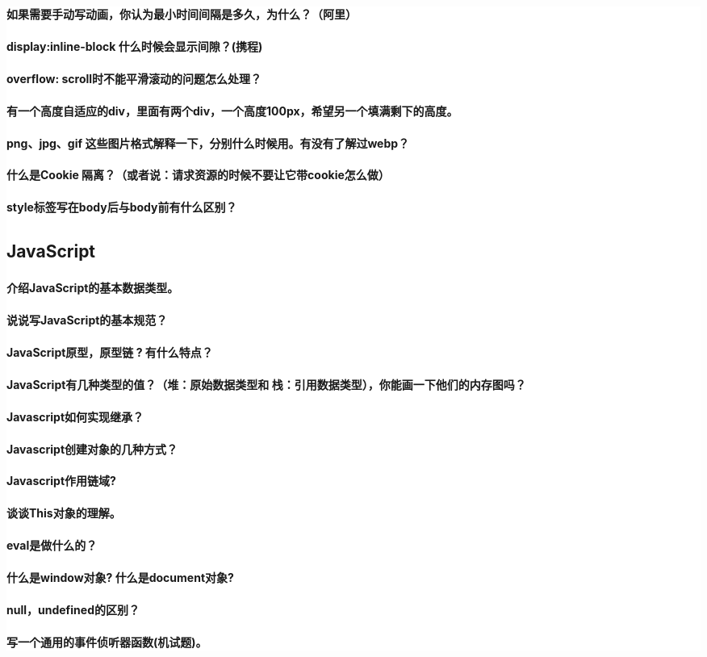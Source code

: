 #### 如果需要手动写动画，你认为最小时间间隔是多久，为什么？（阿里）


#### display:inline-block 什么时候会显示间隙？(携程)


#### overflow: scroll时不能平滑滚动的问题怎么处理？


#### 有一个高度自适应的div，里面有两个div，一个高度100px，希望另一个填满剩下的高度。


#### png、jpg、gif 这些图片格式解释一下，分别什么时候用。有没有了解过webp？


#### 什么是Cookie 隔离？（或者说：请求资源的时候不要让它带cookie怎么做）


#### style标签写在body后与body前有什么区别？
 

## JavaScript



#### 介绍JavaScript的基本数据类型。


#### 说说写JavaScript的基本规范？


#### JavaScript原型，原型链 ? 有什么特点？


#### JavaScript有几种类型的值？（堆：原始数据类型和 栈：引用数据类型），你能画一下他们的内存图吗？


#### Javascript如何实现继承？


#### Javascript创建对象的几种方式？


#### Javascript作用链域?


#### 谈谈This对象的理解。


#### eval是做什么的？


#### 什么是window对象? 什么是document对象?


#### null，undefined的区别？


#### 写一个通用的事件侦听器函数(机试题)。

